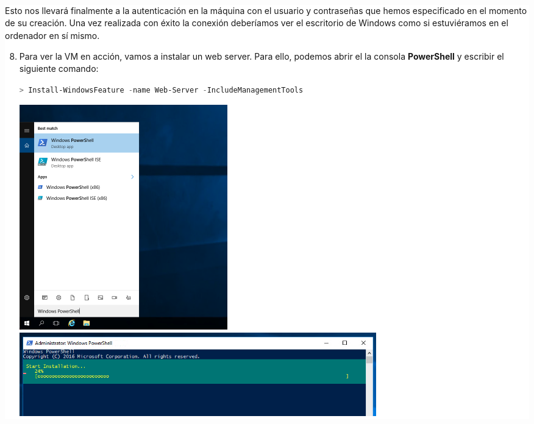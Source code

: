    Esto nos llevará finalmente a la autenticación en la máquina con el usuario y contraseñas que hemos especificado en el momento de su creación. Una vez realizada con éxito la conexión deberíamos ver el escritorio de Windows como si estuviéramos en el ordenador en sí mismo.

8. Para ver la VM en acción, vamos a instalar un web server. Para ello, podemos abrir el la consola **PowerShell** y escribir el siguiente comando:

   ```powershell
   > Install-WindowsFeature -name Web-Server -IncludeManagementTools
   ```

   <img src="images/vm-powershell.png" alt="vm-powershell" style="zoom:50%;" />

   <img src="images/vm-running.png" alt="vm-running" style="zoom:67%;" />
